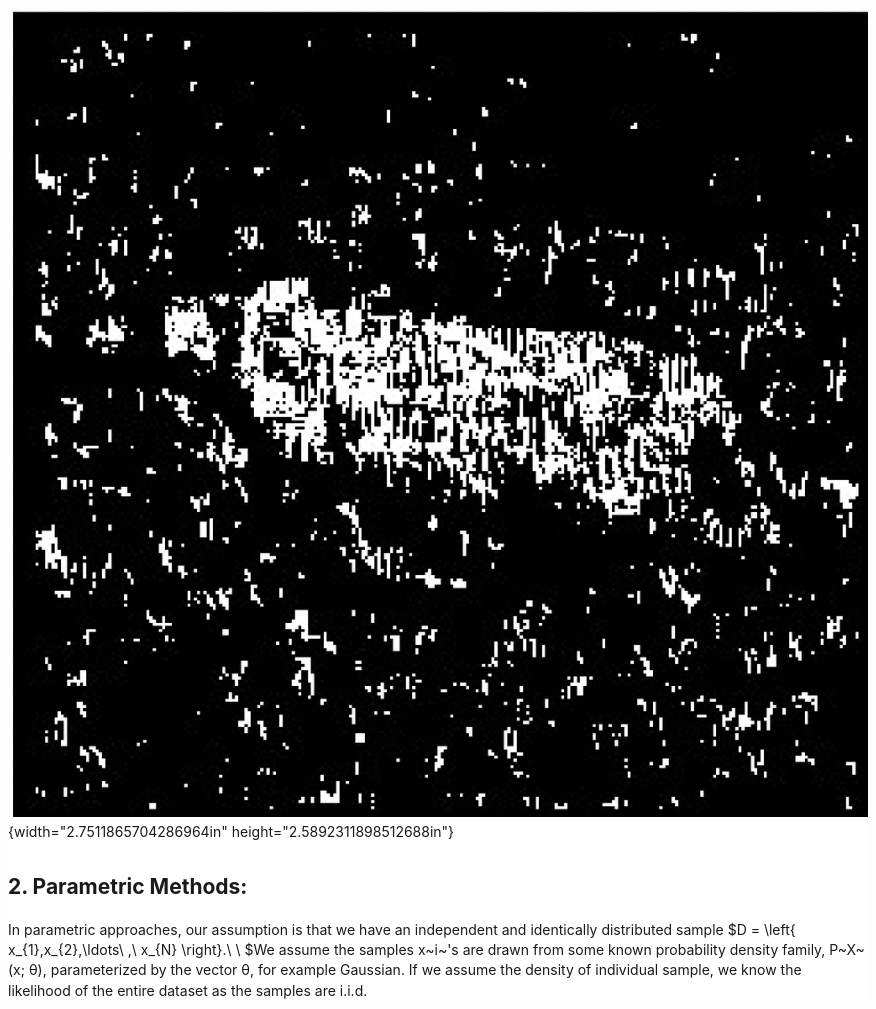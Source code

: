 ![](vertopal_4a86ab8f50ea4ec088e9268a9851090b/media/image4.png){width="2.7511865704286964in"
height="2.5892311898512688in"}

## 2.  **Parametric Methods:**

In parametric approaches, our assumption is that we have an independent
and identically distributed sample
$D = \left\{ x_{1},x_{2},\ldots\ ,\ x_{N} \right\}.\ \ $We assume the
samples x~i~'s are drawn from some known probability density family,
P~X~(x; θ), parameterized by the vector θ, for example Gaussian. If we
assume the density of individual sample, we know the likelihood of the
entire dataset as the samples are i.i.d.
